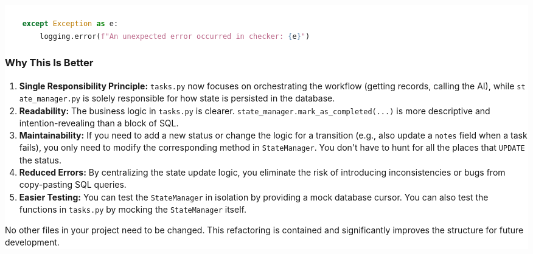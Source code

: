 ```python

    except Exception as e:
        logging.error(f"An unexpected error occurred in checker: {e}")
```

### Why This Is Better

1.  **Single Responsibility Principle:** `tasks.py` now focuses on orchestrating the workflow (getting records, calling the AI), while `state_manager.py` is solely responsible for how state is persisted in the database.
2.  **Readability:** The business logic in `tasks.py` is clearer. `state_manager.mark_as_completed(...)` is more descriptive and intention-revealing than a block of SQL.
3.  **Maintainability:** If you need to add a new status or change the logic for a transition (e.g., also update a `notes` field when a task fails), you only need to modify the corresponding method in `StateManager`. You don't have to hunt for all the places that `UPDATE` the status.
4.  **Reduced Errors:** By centralizing the state update logic, you eliminate the risk of introducing inconsistencies or bugs from copy-pasting SQL queries.
5.  **Easier Testing:** You can test the `StateManager` in isolation by providing a mock database cursor. You can also test the functions in `tasks.py` by mocking the `StateManager` itself.

No other files in your project need to be changed. This refactoring is contained and significantly improves the structure for future development.